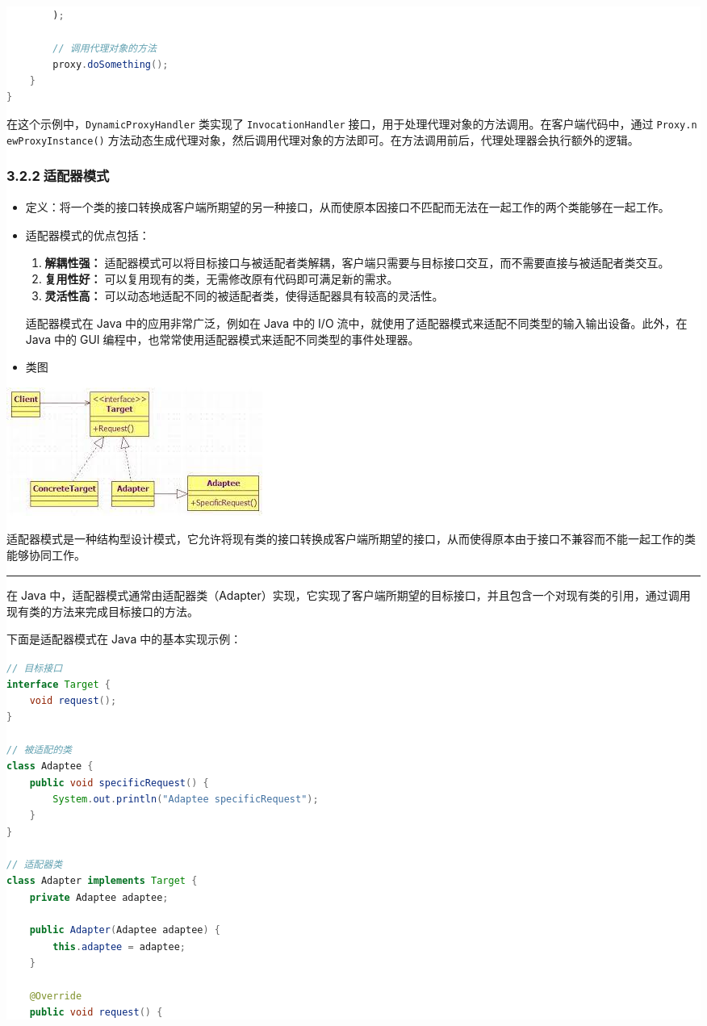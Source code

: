 ```java
        );

        // 调用代理对象的方法
        proxy.doSomething();
    }
}
```

在这个示例中，`DynamicProxyHandler` 类实现了 `InvocationHandler` 接口，用于处理代理对象的方法调用。在客户端代码中，通过 `Proxy.newProxyInstance()` 方法动态生成代理对象，然后调用代理对象的方法即可。在方法调用前后，代理处理器会执行额外的逻辑。

### 3.2.2 适配器模式

- 定义：将一个类的接口转换成客户端所期望的另一种接口，从而使原本因接口不匹配而无法在一起工作的两个类能够在一起工作。

- 适配器模式的优点包括：

  1. **解耦性强：** 适配器模式可以将目标接口与被适配者类解耦，客户端只需要与目标接口交互，而不需要直接与被适配者类交互。
  2. **复用性好：** 可以复用现有的类，无需修改原有代码即可满足新的需求。
  3. **灵活性高：** 可以动态地适配不同的被适配者类，使得适配器具有较高的灵活性。

  适配器模式在 Java 中的应用非常广泛，例如在 Java 中的 I/O 流中，就使用了适配器模式来适配不同类型的输入输出设备。此外，在 Java 中的 GUI 编程中，也常常使用适配器模式来适配不同类型的事件处理器。

- 类图

![适配器模式](./DP/适配器模式.jpeg)

适配器模式是一种结构型设计模式，它允许将现有类的接口转换成客户端所期望的接口，从而使得原本由于接口不兼容而不能一起工作的类能够协同工作。

---

在 Java 中，适配器模式通常由适配器类（Adapter）实现，它实现了客户端所期望的目标接口，并且包含一个对现有类的引用，通过调用现有类的方法来完成目标接口的方法。

下面是适配器模式在 Java 中的基本实现示例：

```java
// 目标接口
interface Target {
    void request();
}

// 被适配的类
class Adaptee {
    public void specificRequest() {
        System.out.println("Adaptee specificRequest");
    }
}

// 适配器类
class Adapter implements Target {
    private Adaptee adaptee;

    public Adapter(Adaptee adaptee) {
        this.adaptee = adaptee;
    }

    @Override
    public void request() {
```